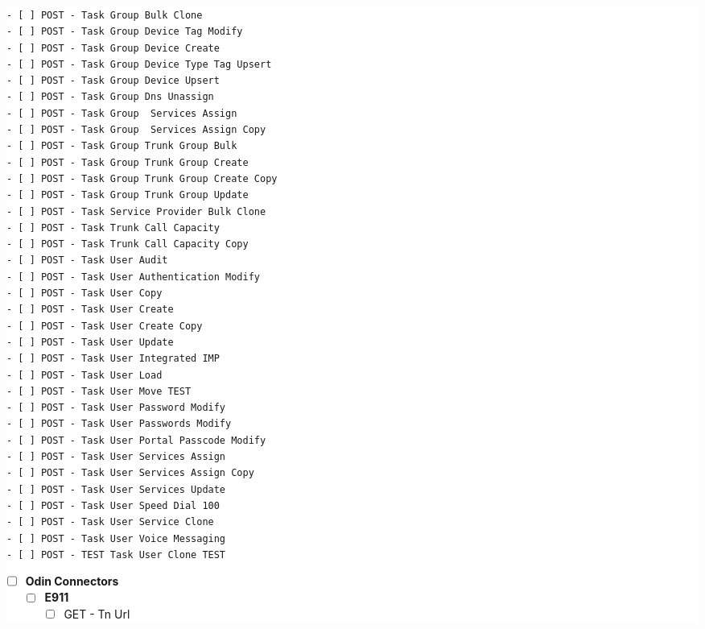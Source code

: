     - [ ] POST - Task Group Bulk Clone
    - [ ] POST - Task Group Device Tag Modify
    - [ ] POST - Task Group Device Create
    - [ ] POST - Task Group Device Type Tag Upsert
    - [ ] POST - Task Group Device Upsert
    - [ ] POST - Task Group Dns Unassign
    - [ ] POST - Task Group  Services Assign
    - [ ] POST - Task Group  Services Assign Copy
    - [ ] POST - Task Group Trunk Group Bulk
    - [ ] POST - Task Group Trunk Group Create
    - [ ] POST - Task Group Trunk Group Create Copy
    - [ ] POST - Task Group Trunk Group Update
    - [ ] POST - Task Service Provider Bulk Clone
    - [ ] POST - Task Trunk Call Capacity
    - [ ] POST - Task Trunk Call Capacity Copy
    - [ ] POST - Task User Audit
    - [ ] POST - Task User Authentication Modify
    - [ ] POST - Task User Copy
    - [ ] POST - Task User Create
    - [ ] POST - Task User Create Copy
    - [ ] POST - Task User Update
    - [ ] POST - Task User Integrated IMP
    - [ ] POST - Task User Load
    - [ ] POST - Task User Move TEST
    - [ ] POST - Task User Password Modify
    - [ ] POST - Task User Passwords Modify
    - [ ] POST - Task User Portal Passcode Modify
    - [ ] POST - Task User Services Assign
    - [ ] POST - Task User Services Assign Copy
    - [ ] POST - Task User Services Update
    - [ ] POST - Task User Speed Dial 100
    - [ ] POST - Task User Service Clone
    - [ ] POST - Task User Voice Messaging
    - [ ] POST - TEST Task User Clone TEST
- [ ] **Odin Connectors**
    - [ ] **E911**
        - [ ] GET - Tn Url
